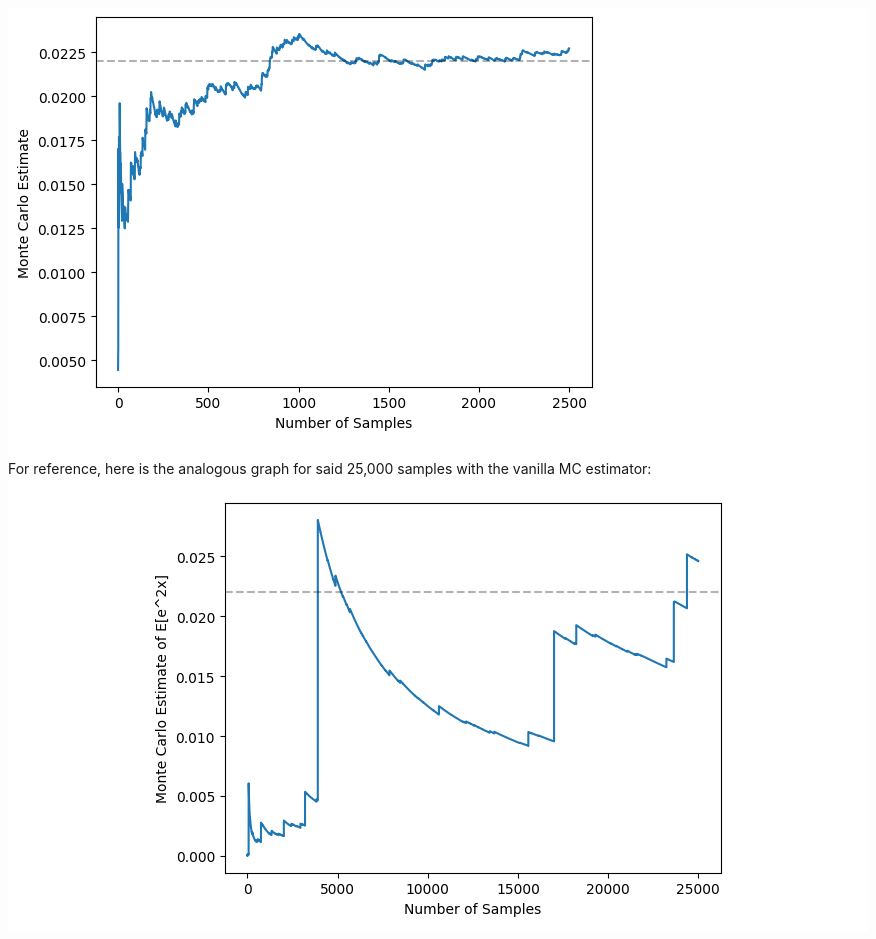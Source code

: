   <img src="/assets/img/posts/2024-01-07/is_conv.png">
</p>

For reference, here is the analogous graph for said 25,000 samples with the vanilla MC estimator:
<p align="center">
  <img src="/assets/img/posts/2024-01-07/high_energy_mc_est.png">
</p>
